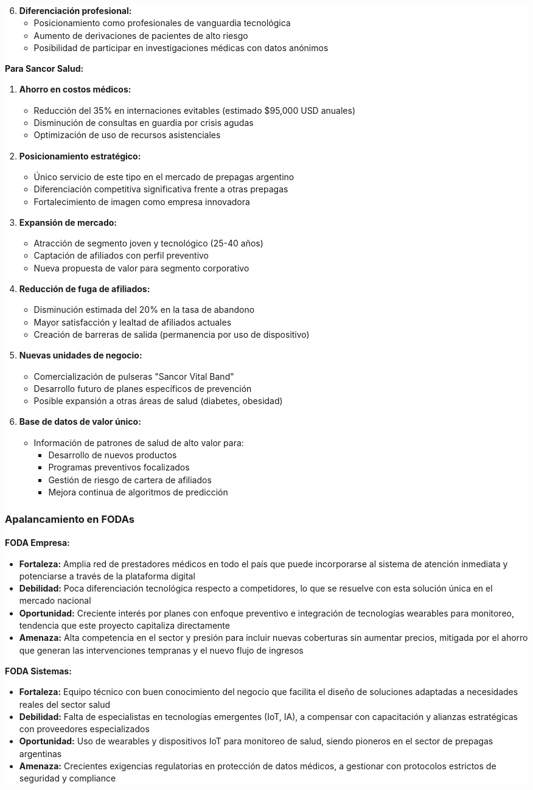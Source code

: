 6. **Diferenciación profesional:**
   - Posicionamiento como profesionales de vanguardia tecnológica
   - Aumento de derivaciones de pacientes de alto riesgo
   - Posibilidad de participar en investigaciones médicas con datos anónimos

**Para Sancor Salud:**
1. **Ahorro en costos médicos:**
   - Reducción del 35% en internaciones evitables (estimado $95,000 USD anuales)
   - Disminución de consultas en guardia por crisis agudas
   - Optimización de uso de recursos asistenciales

2. **Posicionamiento estratégico:**
   - Único servicio de este tipo en el mercado de prepagas argentino
   - Diferenciación competitiva significativa frente a otras prepagas
   - Fortalecimiento de imagen como empresa innovadora

3. **Expansión de mercado:**
   - Atracción de segmento joven y tecnológico (25-40 años)
   - Captación de afiliados con perfil preventivo
   - Nueva propuesta de valor para segmento corporativo

4. **Reducción de fuga de afiliados:**
   - Disminución estimada del 20% en la tasa de abandono
   - Mayor satisfacción y lealtad de afiliados actuales
   - Creación de barreras de salida (permanencia por uso de dispositivo)

5. **Nuevas unidades de negocio:**
   - Comercialización de pulseras "Sancor Vital Band"
   - Desarrollo futuro de planes específicos de prevención
   - Posible expansión a otras áreas de salud (diabetes, obesidad)

6. **Base de datos de valor único:**
   - Información de patrones de salud de alto valor para:
     * Desarrollo de nuevos productos
     * Programas preventivos focalizados
     * Gestión de riesgo de cartera de afiliados
     * Mejora continua de algoritmos de predicción

### Apalancamiento en FODAs

**FODA Empresa:**
- **Fortaleza:** Amplia red de prestadores médicos en todo el país que puede incorporarse al sistema de atención inmediata y potenciarse a través de la plataforma digital
- **Debilidad:** Poca diferenciación tecnológica respecto a competidores, lo que se resuelve con esta solución única en el mercado nacional
- **Oportunidad:** Creciente interés por planes con enfoque preventivo e integración de tecnologías wearables para monitoreo, tendencia que este proyecto capitaliza directamente
- **Amenaza:** Alta competencia en el sector y presión para incluir nuevas coberturas sin aumentar precios, mitigada por el ahorro que generan las intervenciones tempranas y el nuevo flujo de ingresos

**FODA Sistemas:**
- **Fortaleza:** Equipo técnico con buen conocimiento del negocio que facilita el diseño de soluciones adaptadas a necesidades reales del sector salud
- **Debilidad:** Falta de especialistas en tecnologías emergentes (IoT, IA), a compensar con capacitación y alianzas estratégicas con proveedores especializados
- **Oportunidad:** Uso de wearables y dispositivos IoT para monitoreo de salud, siendo pioneros en el sector de prepagas argentinas
- **Amenaza:** Crecientes exigencias regulatorias en protección de datos médicos, a gestionar con protocolos estrictos de seguridad y compliance
